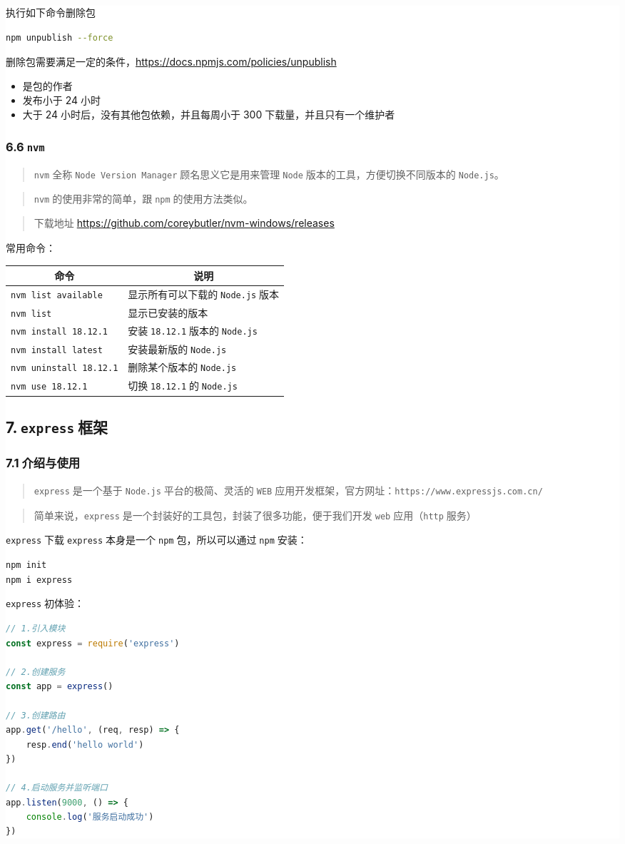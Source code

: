 执行如下命令删除包

```Bash
npm unpublish --force
```

删除包需要满足一定的条件，https://docs.npmjs.com/policies/unpublish

- 是包的作者
- 发布小于 24 小时
- 大于 24 小时后，没有其他包依赖，并且每周小于 300 下载量，并且只有一个维护者

### 6.6 `nvm`

> `nvm` 全称 `Node Version Manager` 顾名思义它是用来管理 `Node` 版本的工具，方便切换不同版本的 `Node.js`。

> `nvm` 的使用非常的简单，跟 `npm` 的使用方法类似。

> 下载地址 https://github.com/coreybutler/nvm-windows/releases

常用命令：

| 命令                    | 说明                              |
| ----------------------- | --------------------------------- |
| `nvm list available`    | 显示所有可以下载的 `Node.js` 版本 |
| `nvm list`              | 显示已安装的版本                  |
| `nvm install 18.12.1`   | 安装 `18.12.1` 版本的 `Node.js`   |
| `nvm install latest`    | 安装最新版的 `Node.js`            |
| `nvm uninstall 18.12.1` | 删除某个版本的 `Node.js`          |
| `nvm use 18.12.1`       | 切换 `18.12.1` 的 `Node.js`       |

## 7. `express` 框架

### 7.1 介绍与使用

> `express` 是一个基于 `Node.js` 平台的极简、灵活的 `WEB` 应用开发框架，官方网址：`https://www.expressjs.com.cn/`

> 简单来说，`express` 是一个封装好的工具包，封装了很多功能，便于我们开发 `web` 应用（`http` 服务）

`express` 下载
`express` 本身是一个 `npm` 包，所以可以通过 `npm` 安装：

```Bash
npm init
npm i express
```

`express` 初体验：

```JavaScript
// 1.引入模块
const express = require('express')

// 2.创建服务
const app = express()

// 3.创建路由
app.get('/hello', (req, resp) => {
    resp.end('hello world')
})

// 4.启动服务并监听端口
app.listen(9000, () => {
    console.log('服务启动成功')
})
```